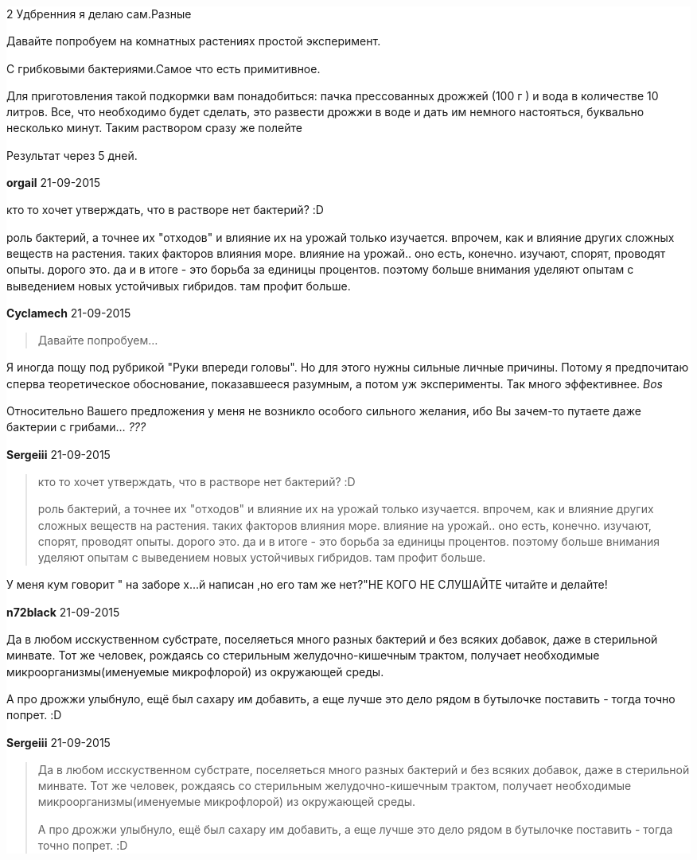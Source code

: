 2 Удбренния я делаю сам.Разные

Давайте попробуем на комнатных растениях простой эксперимент.

С грибковыми бактериями.Самое что есть примитивное.

Для приготовления такой подкормки вам понадобиться: пачка прессованных дрожжей (100 г ) и вода в количестве 10 литров. Все, что необходимо будет сделать, это развести дрожжи в воде и дать им немного настояться, буквально несколько минут. Таким раствором сразу же полейте 

Результат через 5 дней.


**orgail** 21-09-2015

кто то хочет утверждать, что в растворе нет бактерий? :D 

роль бактерий, а точнее их "отходов" и влияние их на урожай только изучается. впрочем, как и влияние других сложных веществ на растения. таких факторов влияния море. влияние на урожай.. оно есть, конечно. изучают, спорят, проводят опыты. дорого это. да и в итоге - это борьба за единицы процентов. поэтому больше внимания уделяют опытам с выведением новых устойчивых гибридов. там профит больше.


**Cyclamech** 21-09-2015

> Давайте попробуем…

Я иногда пощу под рубрикой "Руки впереди головы". Но для этого нужны сильные личные причины. Потому я предпочитаю сперва теоретическое обоснование, показавшееся разумным, а потом уж эксперименты. Так много эффективнее. *Bos*

Относительно Вашего предложения у меня не возникло особого сильного желания, ибо Вы зачем-то путаете даже бактерии с грибами… *???*


**Sergeiii** 21-09-2015

> кто то хочет утверждать, что в растворе нет бактерий? :D 
> 
> роль бактерий, а точнее их "отходов" и влияние их на урожай только изучается. впрочем, как и влияние других сложных веществ на растения. таких факторов влияния море. влияние на урожай.. оно есть, конечно. изучают, спорят, проводят опыты. дорого это. да и в итоге - это борьба за единицы процентов. поэтому больше внимания уделяют опытам с выведением новых устойчивых гибридов. там профит больше.

У меня кум говорит " на заборе х...й написан ,но его там же нет?"НЕ КОГО НЕ СЛУШАЙТЕ читайте и делайте!


**n72black** 21-09-2015

Да в любом исскуственном субстрате, поселяеться много разных бактерий и без всяких добавок, даже в стерильной минвате. Тот же человек, рождаясь со стерильным желудочно-кишечным трактом, получает необходимые микроорганизмы(именуемые микрофлорой) из окружающей среды.

А про дрожжи улыбнуло, ещё был сахару им добавить, а еще лучше это дело рядом в бутылочке поставить - тогда точно попрет. :D


**Sergeiii** 21-09-2015

> Да в любом исскуственном субстрате, поселяеться много разных бактерий и без всяких добавок, даже в стерильной минвате. Тот же человек, рождаясь со стерильным желудочно-кишечным трактом, получает необходимые микроорганизмы(именуемые микрофлорой) из окружающей среды.
> 
> А про дрожжи улыбнуло, ещё был сахару им добавить, а еще лучше это дело рядом в бутылочке поставить - тогда точно попрет. :D
